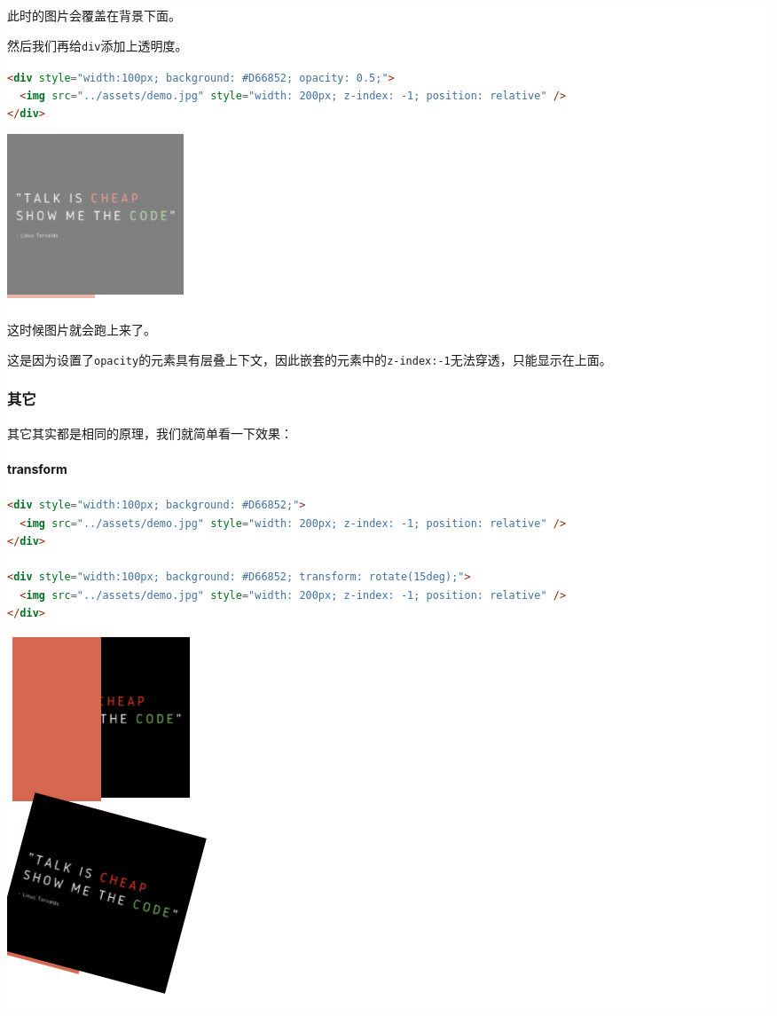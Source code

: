 此时的图片会覆盖在背景下面。

然后我们再给`div`添加上透明度。

```html
<div style="width:100px; background: #D66852; opacity: 0.5;">
  <img src="../assets/demo.jpg" style="width: 200px; z-index: -1; position: relative" />
</div>
```

![](./assets/stack-context-8.png)

这时候图片就会跑上来了。

这是因为设置了`opacity`的元素具有层叠上下文，因此嵌套的元素中的`z-index:-1`无法穿透，只能显示在上面。

### 其它

其它其实都是相同的原理，我们就简单看一下效果：

#### transform

```html
<div style="width:100px; background: #D66852;">
  <img src="../assets/demo.jpg" style="width: 200px; z-index: -1; position: relative" />
</div>

<div style="width:100px; background: #D66852; transform: rotate(15deg);">
  <img src="../assets/demo.jpg" style="width: 200px; z-index: -1; position: relative" />
</div>
```

![](./assets/stack-context-9.png)
